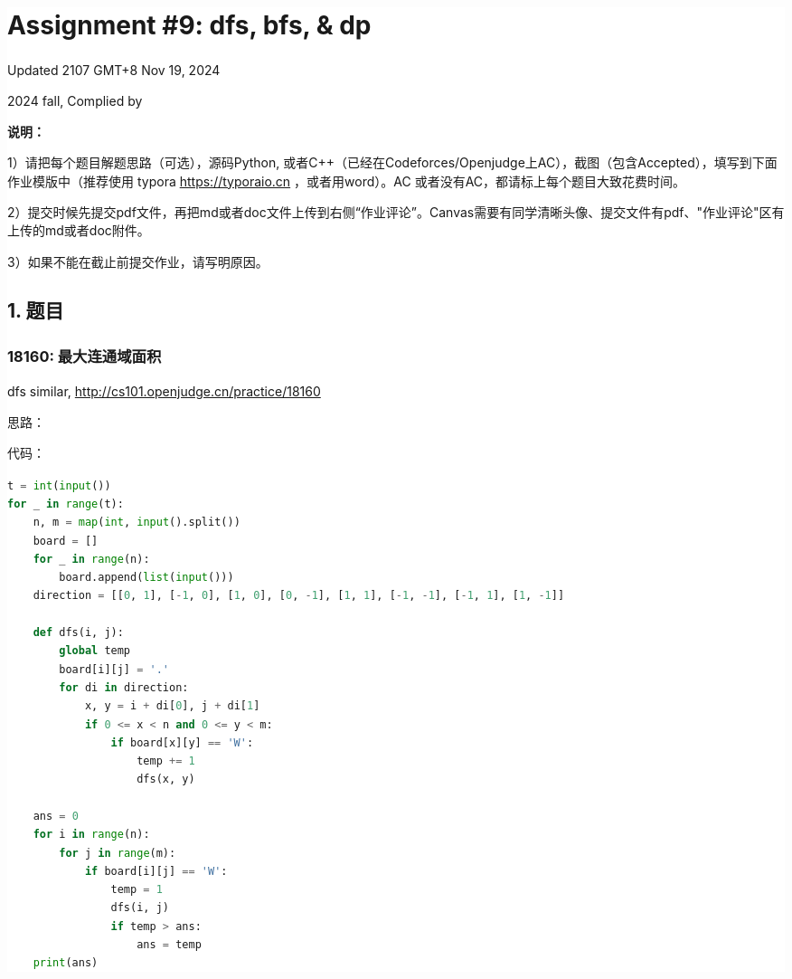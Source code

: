 # Assignment #9: dfs, bfs, & dp

Updated 2107 GMT+8 Nov 19, 2024

2024 fall, Complied by 



**说明：**

1）请把每个题目解题思路（可选），源码Python, 或者C++（已经在Codeforces/Openjudge上AC），截图（包含Accepted），填写到下面作业模版中（推荐使用 typora https://typoraio.cn ，或者用word）。AC 或者没有AC，都请标上每个题目大致花费时间。

2）提交时候先提交pdf文件，再把md或者doc文件上传到右侧“作业评论”。Canvas需要有同学清晰头像、提交文件有pdf、"作业评论"区有上传的md或者doc附件。

3）如果不能在截止前提交作业，请写明原因。



## 1. 题目

### 18160: 最大连通域面积

dfs similar, http://cs101.openjudge.cn/practice/18160

思路：



代码：

```python
t = int(input())
for _ in range(t):
    n, m = map(int, input().split())
    board = []
    for _ in range(n):
        board.append(list(input()))
    direction = [[0, 1], [-1, 0], [1, 0], [0, -1], [1, 1], [-1, -1], [-1, 1], [1, -1]]

    def dfs(i, j):
        global temp
        board[i][j] = '.'
        for di in direction:
            x, y = i + di[0], j + di[1]
            if 0 <= x < n and 0 <= y < m:
                if board[x][y] == 'W':
                    temp += 1
                    dfs(x, y)

    ans = 0
    for i in range(n):
        for j in range(m):
            if board[i][j] == 'W':
                temp = 1
                dfs(i, j)
                if temp > ans:
                    ans = temp
    print(ans)
```
